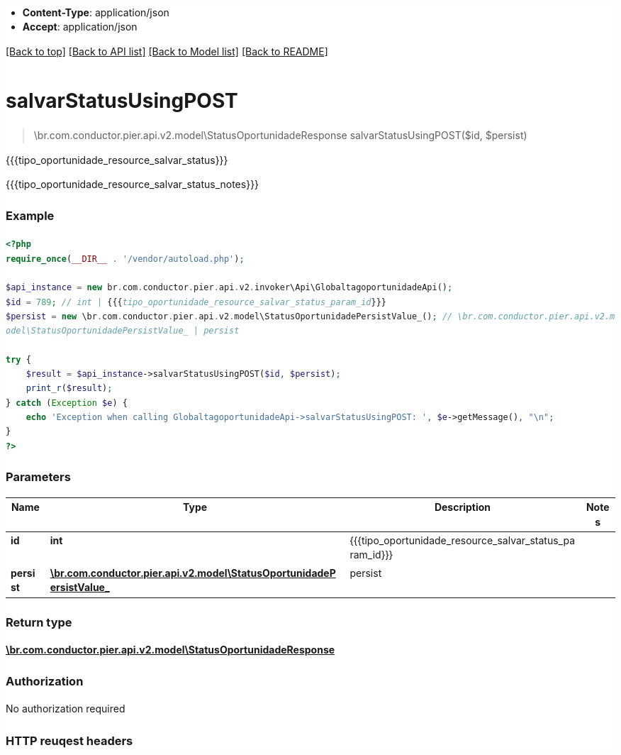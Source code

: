  - **Content-Type**: application/json
 - **Accept**: application/json

[[Back to top]](#) [[Back to API list]](../README.md#documentation-for-api-endpoints) [[Back to Model list]](../README.md#documentation-for-models) [[Back to README]](../README.md)

# **salvarStatusUsingPOST**
> \br.com.conductor.pier.api.v2.model\StatusOportunidadeResponse salvarStatusUsingPOST($id, $persist)

{{{tipo_oportunidade_resource_salvar_status}}}

{{{tipo_oportunidade_resource_salvar_status_notes}}}

### Example 
```php
<?php
require_once(__DIR__ . '/vendor/autoload.php');

$api_instance = new br.com.conductor.pier.api.v2.invoker\Api\GlobaltagoportunidadeApi();
$id = 789; // int | {{{tipo_oportunidade_resource_salvar_status_param_id}}}
$persist = new \br.com.conductor.pier.api.v2.model\StatusOportunidadePersistValue_(); // \br.com.conductor.pier.api.v2.model\StatusOportunidadePersistValue_ | persist

try { 
    $result = $api_instance->salvarStatusUsingPOST($id, $persist);
    print_r($result);
} catch (Exception $e) {
    echo 'Exception when calling GlobaltagoportunidadeApi->salvarStatusUsingPOST: ', $e->getMessage(), "\n";
}
?>
```

### Parameters

Name | Type | Description  | Notes
------------- | ------------- | ------------- | -------------
 **id** | **int**| {{{tipo_oportunidade_resource_salvar_status_param_id}}} | 
 **persist** | [**\br.com.conductor.pier.api.v2.model\StatusOportunidadePersistValue_**](\br.com.conductor.pier.api.v2.model\StatusOportunidadePersistValue_.md)| persist | 

### Return type

[**\br.com.conductor.pier.api.v2.model\StatusOportunidadeResponse**](StatusOportunidadeResponse.md)

### Authorization

No authorization required

### HTTP reuqest headers
